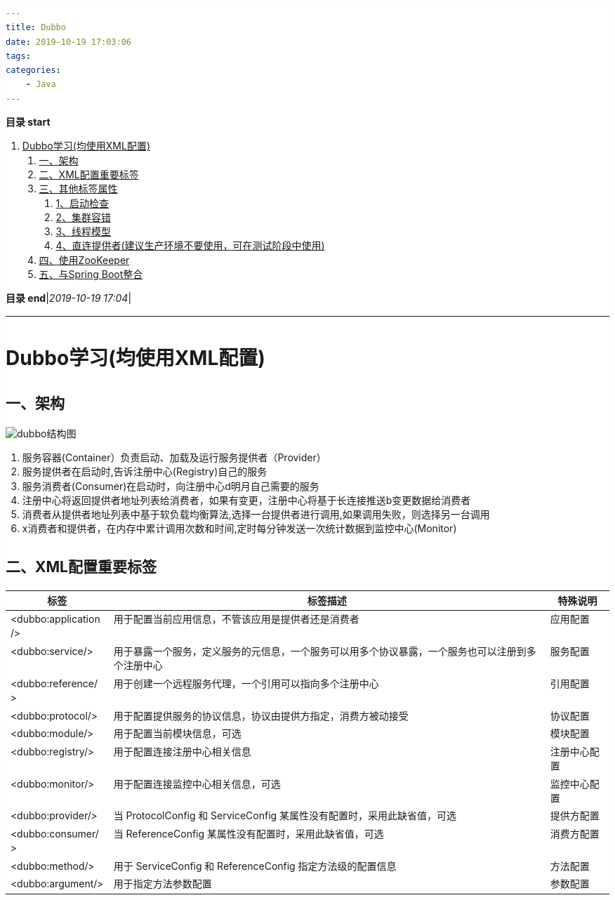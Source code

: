 ```yaml
---
title: Dubbo
date: 2019-10-19 17:03:06
tags: 
categories: 
    - Java
---
```


**目录 start**
 
1. [Dubbo学习(均使用XML配置)](#dubbo学习均使用xml配置)
    1. [一、架构](#一、架构)
    1. [二、XML配置重要标签](#二、xml配置重要标签)
    1. [三、其他标签属性](#三、其他标签属性)
        1. [1、启动检查](#1、启动检查)
        1. [2、集群容错](#2、集群容错)
        1. [3、线程模型](#3、线程模型)
        1. [4、直连提供者(建议生产环境不要使用，可在测试阶段中使用)](#4、直连提供者建议生产环境不要使用可在测试阶段中使用)
    1. [四、使用ZooKeeper](#四、使用zookeeper)
    1. [五、与Spring Boot整合](#五、与spring-boot整合)

**目录 end**|_2019-10-19 17:04_|
****************************************
# Dubbo学习(均使用XML配置)

## 一、架构

![dubbo结构图](http://dubbo.apache.org/img/architecture.png)


1.   服务容器(Container）负责启动、加载及运行服务提供者（Provider）
2.   服务提供者在启动时,告诉注册中心(Registry)自己的服务
3.   服务消费者(Consumer)在启动时，向注册中心d明月自己需要的服务
4.   注册中心将返回提供者地址列表给消费者，如果有变更，注册中心将基于长连接推送b变更数据给消费者
5.   消费者从提供者地址列表中基于软负载均衡算法,选择一台提供者进行调用,如果调用失败，则选择另一台调用
6.   x消费者和提供者，在内存中累计调用次数和时间,定时每分钟发送一次统计数据到监控中心(Monitor)

## 二、XML配置重要标签

| 标签  |   标签描述    |   特殊说明    |
| -------------------------------------- |-------------------------------------- |-------------------------------------- |
|\<dubbo:application />| 用于配置当前应用信息，不管该应用是提供者还是消费者 | 应用配置  |
|\<dubbo:service/>| 用于暴露一个服务，定义服务的元信息，一个服务可以用多个协议暴露，一个服务也可以注册到多个注册中心  |  服务配置 |
|\<dubbo:reference/>|   用于创建一个远程服务代理，一个引用可以指向多个注册中心| 引用配置 |
|\<dubbo:protocol/>|  用于配置提供服务的协议信息，协议由提供方指定，消费方被动接受| 协议配置 |
|\<dubbo:module/>|  用于配置当前模块信息，可选| 模块配置 |
|\<dubbo:registry/>|    用于配置连接注册中心相关信息| 注册中心配置  |
|\<dubbo:monitor/>|用于配置连接监控中心相关信息，可选| 监控中心配置  |
|\<dubbo:provider/>|当 ProtocolConfig 和 ServiceConfig 某属性没有配置时，采用此缺省值，可选| 提供方配置 |
|\<dubbo:consumer/>| 当 ReferenceConfig 某属性没有配置时，采用此缺省值，可选| 消费方配置 |
|\<dubbo:method/>|用于 ServiceConfig 和 ReferenceConfig 指定方法级的配置信息| 方法配置|
|\<dubbo:argument/>|用于指定方法参数配置|参数配置|
